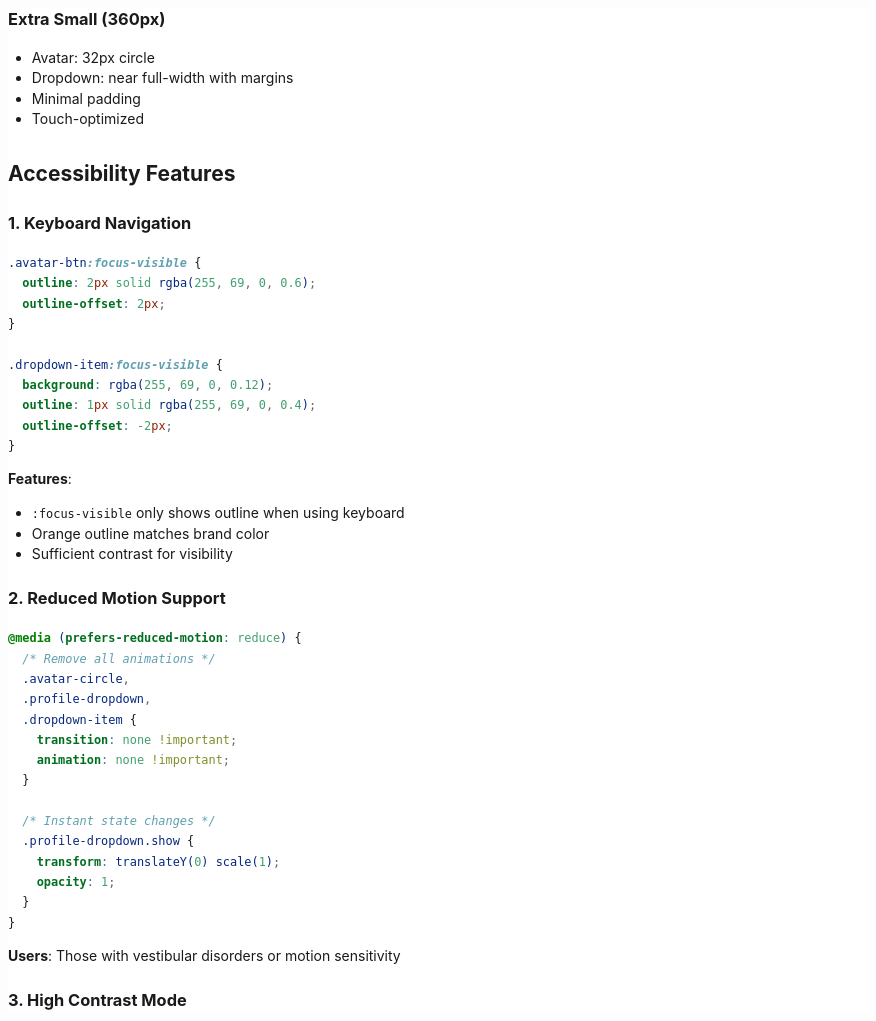 ### Extra Small (360px)
- Avatar: 32px circle
- Dropdown: near full-width with margins
- Minimal padding
- Touch-optimized

## Accessibility Features

### 1. Keyboard Navigation

```css
.avatar-btn:focus-visible {
  outline: 2px solid rgba(255, 69, 0, 0.6);
  outline-offset: 2px;
}

.dropdown-item:focus-visible {
  background: rgba(255, 69, 0, 0.12);
  outline: 1px solid rgba(255, 69, 0, 0.4);
  outline-offset: -2px;
}
```

**Features**:
- `:focus-visible` only shows outline when using keyboard
- Orange outline matches brand color
- Sufficient contrast for visibility

### 2. Reduced Motion Support

```css
@media (prefers-reduced-motion: reduce) {
  /* Remove all animations */
  .avatar-circle,
  .profile-dropdown,
  .dropdown-item {
    transition: none !important;
    animation: none !important;
  }
  
  /* Instant state changes */
  .profile-dropdown.show {
    transform: translateY(0) scale(1);
    opacity: 1;
  }
}
```

**Users**: Those with vestibular disorders or motion sensitivity

### 3. High Contrast Mode
